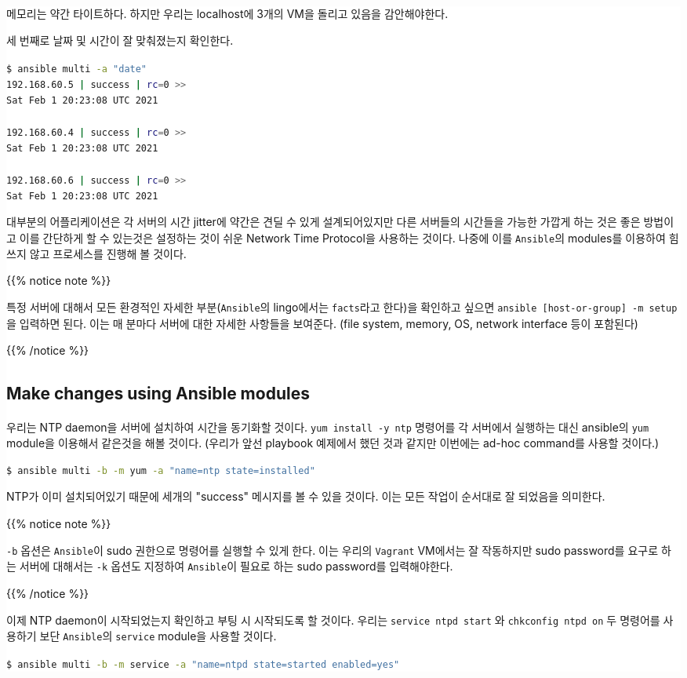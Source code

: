 메모리는 약간 타이트하다.
하지만 우리는 localhost에 3개의 VM을 돌리고 있음을 감안해야한다.

세 번째로 날짜 및 시간이 잘 맞춰졌는지 확인한다.

```bash
$ ansible multi -a "date"
192.168.60.5 | success | rc=0 >>
Sat Feb 1 20:23:08 UTC 2021

192.168.60.4 | success | rc=0 >>
Sat Feb 1 20:23:08 UTC 2021

192.168.60.6 | success | rc=0 >>
Sat Feb 1 20:23:08 UTC 2021
```

대부분의 어플리케이션은 각 서버의 시간 jitter에 약간은 견딜 수 있게 설계되어있지만 다른 서버들의 시간들을 가능한 가깝게 하는 것은 좋은 방법이고 이를 간단하게 할 수 있는것은 설정하는 것이 쉬운 Network Time Protocol을 사용하는 것이다.
나중에 이를 `Ansible`의 modules를 이용하여 힘쓰지 않고 프로세스를 진행해 볼 것이다.

{{% notice note %}}

특정 서버에 대해서 모든 환경적인 자세한 부분(`Ansible`의 lingo에서는 `facts`라고 한다)을 확인하고 싶으면 `ansible [host-or-group] -m setup`을 입력하면 된다.
이는 매 분마다 서버에 대한 자세한 사항들을 보여준다.
(file system, memory, OS, network interface 등이 포함된다)

{{% /notice %}}

## Make changes using Ansible modules

우리는 NTP daemon을 서버에 설치하여 시간을 동기화할 것이다.
`yum install -y ntp` 명령어를 각 서버에서 실행하는 대신 ansible의 `yum` module을 이용해서 같은것을 해볼 것이다.
(우리가 앞선 playbook 예제에서 했던 것과 같지만 이번에는 ad-hoc command를 사용할 것이다.)

```bash
$ ansible multi -b -m yum -a "name=ntp state=installed"
```

NTP가 이미 설치되어있기 때문에 세개의 "success" 메시지를 볼 수 있을 것이다.
이는 모든 작업이 순서대로 잘 되었음을 의미한다.

{{% notice note %}}

`-b` 옵션은 `Ansible`이 sudo 권한으로 명령어를 실행할 수 있게 한다.
이는 우리의 `Vagrant` VM에서는 잘 작동하지만 sudo password를 요구로 하는 서버에 대해서는 `-k` 옵션도 지정하여 `Ansible`이 필요로 하는 sudo password를 입력해야한다.

{{% /notice %}}

이제 NTP daemon이 시작되었는지 확인하고 부팅 시 시작되도록 할 것이다.
우리는 `service ntpd start` 와 `chkconfig ntpd on` 두 명령어를 사용하기 보단 `Ansible`의 `service` module을 사용할 것이다.

```bash
$ ansible multi -b -m service -a "name=ntpd state=started enabled=yes"
```
